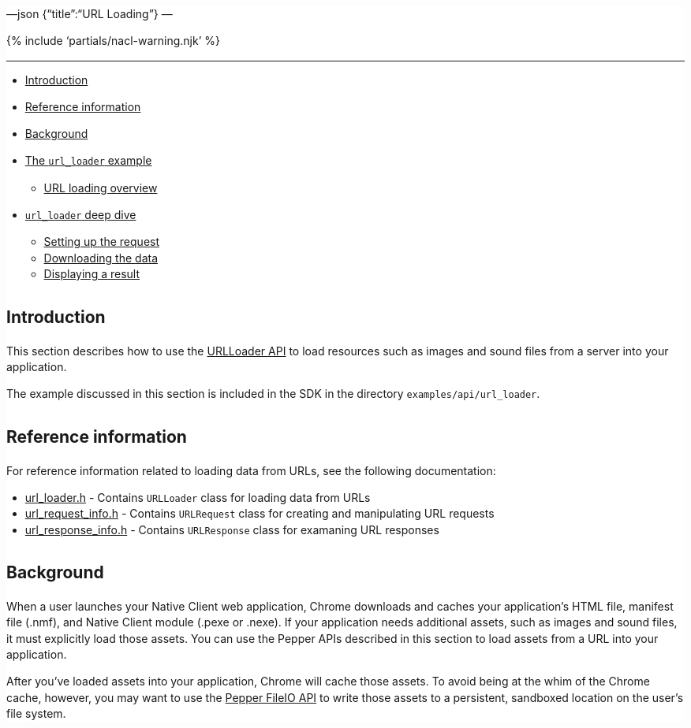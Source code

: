 —json {“title”:“URL Loading”} —

{% include ‘partials/nacl-warning.njk’ %}

------------------------------------------------------------------------

-   <a href="#introduction" id="id1" class="reference internal">Introduction</a>
-   <a href="#reference-information" id="id2" class="reference internal">Reference information</a>
-   <a href="#background" id="id3" class="reference internal">Background</a>
-   <a href="#the-url-loader-example" id="id4" class="reference internal">The <code>url_loader</code> example</a>

    -   <a href="#url-loading-overview" id="id5" class="reference internal">URL loading overview</a>

-   <a href="#url-loader-deep-dive" id="id6" class="reference internal"><code>url_loader</code> deep dive</a>

    -   <a href="#setting-up-the-request" id="id7" class="reference internal">Setting up the request</a>
    -   <a href="#downloading-the-data" id="id8" class="reference internal">Downloading the data</a>
    -   <a href="#displaying-a-result" id="id9" class="reference internal">Displaying a result</a>

Introduction
------------

This section describes how to use the <a href="/docs/native-client/pepper_stable/cpp/classpp_1_1_u_r_l_loader" class="reference external">URLLoader API</a> to load resources such as images and sound files from a server into your application.

The example discussed in this section is included in the SDK in the directory `examples/api/url_loader`.

Reference information
---------------------

For reference information related to loading data from URLs, see the following documentation:

-   <a href="/docs/native-client/pepper_stable/cpp/url__loader_8h" class="reference external">url_loader.h</a> - Contains `URLLoader` class for loading data from URLs
-   <a href="/docs/native-client/pepper_stable/cpp/url__request__info_8h" class="reference external">url_request_info.h</a> - Contains `URLRequest` class for creating and manipulating URL requests
-   <a href="/docs/native-client/pepper_stable/cpp/url__response__info_8h" class="reference external">url_response_info.h</a> - Contains `URLResponse` class for examaning URL responses

Background
----------

When a user launches your Native Client web application, Chrome downloads and caches your application’s HTML file, manifest file (.nmf), and Native Client module (.pexe or .nexe). If your application needs additional assets, such as images and sound files, it must explicitly load those assets. You can use the Pepper APIs described in this section to load assets from a URL into your application.

After you’ve loaded assets into your application, Chrome will cache those assets. To avoid being at the whim of the Chrome cache, however, you may want to use the <a href="/docs/native-client/pepper_stable/cpp/classpp_1_1_file_i_o" class="reference external">Pepper FileIO API</a> to write those assets to a persistent, sandboxed location on the user’s file system.
